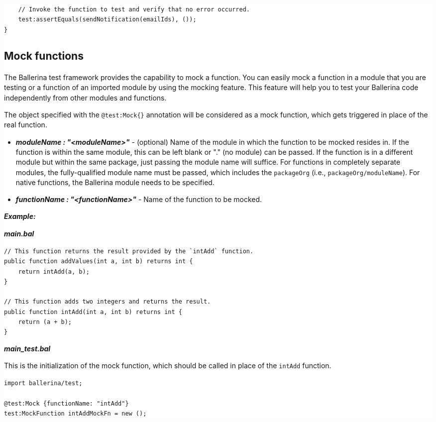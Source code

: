```ballerina
    // Invoke the function to test and verify that no error occurred.
    test:assertEquals(sendNotification(emailIds), ());
}
```

## Mock functions

The Ballerina test framework provides the capability to mock a function. You can easily mock a function in a module that
you are testing or a function of an imported module by using the mocking feature. This feature will help you to test 
your Ballerina code independently from other modules and functions.

The object specified with the `@test:Mock{}` annotation will be considered as a mock function, which gets triggered in 
place of the real function.

* ***moduleName : "&lt;moduleName&gt;"*** - (optional) Name of the module in which the function to be mocked resides 
in. If the function is within the same module, this can be left blank or "." (no module) can be passed. If the function 
is in a different module but within the same package, just passing the module name will suffice. For functions in 
completely separate modules, the fully-qualified module name must be passed, which includes the `packageOrg` 
(i.e., `packageOrg/moduleName`). For native functions, the Ballerina module needs to be specified.

* ***functionName : "&lt;functionName&gt;"*** - Name of the function to be mocked.

***Example:***

***main.bal***

```ballerina
// This function returns the result provided by the `intAdd` function.
public function addValues(int a, int b) returns int {
    return intAdd(a, b);
}

// This function adds two integers and returns the result.
public function intAdd(int a, int b) returns int {
    return (a + b);
}
```

***main_test.bal***
 
This is the initialization of the mock function, which should be called in place of the `intAdd` function.

```ballerina
import ballerina/test;

@test:Mock {functionName: "intAdd"}
test:MockFunction intAddMockFn = new ();
```
